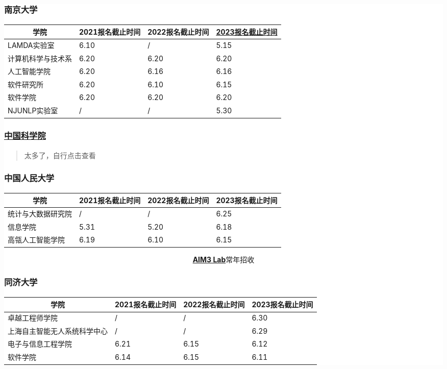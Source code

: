 
</center>

### 南京大学

<center>

| 学院           | 2021报名截止时间    | 2022报名截止时间   | [**2023报名截止时间**](https://yzb.nju.edu.cn/8c/dc/c47863a625884/pagem.htm)   |
| -----------    | -----------         | -----------        | ---------          |
| LAMDA实验室 | 6.10 | / | 5.15 |
| 计算机科学与技术系 | 6.20 | 6.20 | 6.20 |
| 人工智能学院 | 6.20 | 6.16 | 6.16 |
| 软件研究所 | 6.20 | 6.10 | 6.15 |
| 软件学院 | 6.20 | 6.20 | 6.20 |
| NJUNLP实验室 | / | / | 5.30 |

</center>

### [**中国科学院**](https://kjxt.ucas.ac.cn/index.php/zh/tongzhi)

> 太多了，自行点击查看

### 中国人民大学

<center>

| 学院           | 2021报名截止时间    | 2022报名截止时间   | 2023报名截止时间   |
| -----------    | -----------         | -----------        | ---------          |
| 统计与大数据研究院 | / | / | 6.25 |
| 信息学院 | 5.31 | 5.20 | 6.18 |
| 高瓴人工智能学院 | 6.19 | 6.10 | 6.15 |
[**AIM3 Lab**](https://zhuanlan.zhihu.com/p/389474418)常年招收

</center>

### 同济大学

<center>

| 学院           | 2021报名截止时间    | 2022报名截止时间   | 2023报名截止时间   |
| -----------    | -----------         | -----------        | ---------          |
| 卓越工程师学院 | / | / | 6.30 |
| 上海自主智能无人系统科学中心 | / | / | 6.29 |
| 电子与信息工程学院 | 6.21 | 6.15 | 6.12 |
| 软件学院 | 6.14 | 6.15 | 6.11 |

